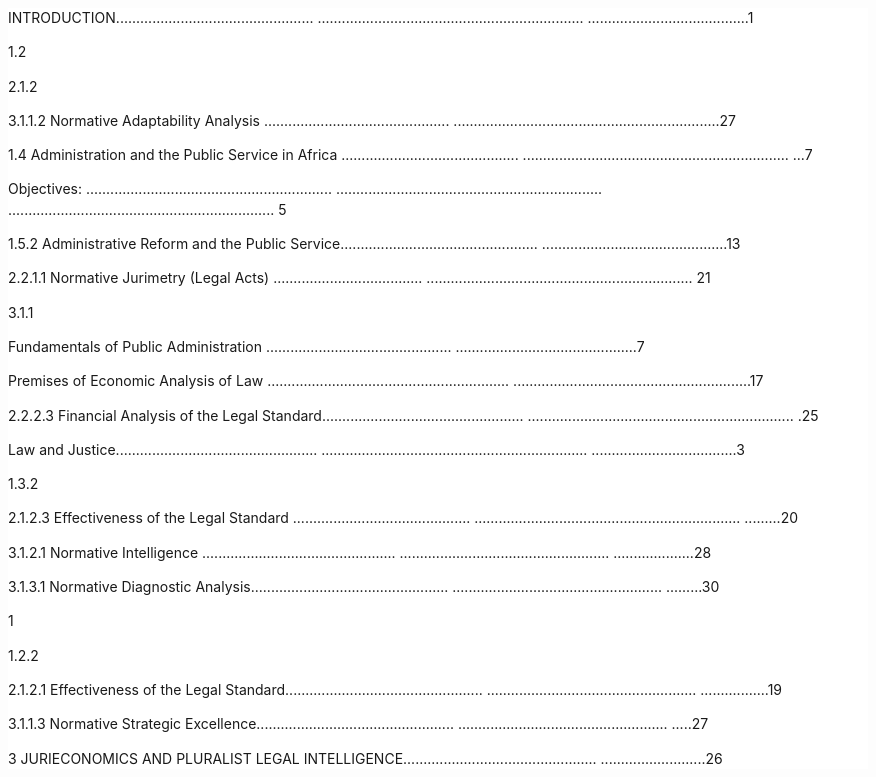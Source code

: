 INTRODUCTION................................................. .................................................................. ........................................1

1.2

2.1.2

3.1.1.2 Normative Adaptability Analysis .............................................. ..................................................................27

1.4 Administration and the Public Service in Africa ............................................ .................................................................. ...7

Objectives: ............................................................. .................................................................. .................................................................. 5

1.5.2 Administrative Reform and the Public Service................................................. ..............................................13

2.2.1.1 Normative Jurimetry (Legal Acts) ..................................... .................................................................. 21

3.1.1

Fundamentals of Public Administration .............................................. .............................................7

Premises of Economic Analysis of Law ............................................................ ...........................................................17

2.2.2.3 Financial Analysis of the Legal Standard.................................................. .................................................................. .25

Law and Justice.................................................. .................................................................. ....................................3

1.3.2

2.1.2.3 Effectiveness of the Legal Standard ............................................ .................................................................. .........20

3.1.2.1 Normative Intelligence ................................................ .................................................... ....................28

3.1.3.1 Normative Diagnostic Analysis................................................. .................................................... .........30

1

1.2.2

2.1.2.1 Effectiveness of the Legal Standard................................................. .................................................... .................19

3.1.1.3 Normative Strategic Excellence................................................. .................................................... .....27

3 JURIECONOMICS AND PLURALIST LEGAL INTELLIGENCE................................................ ..........................26
